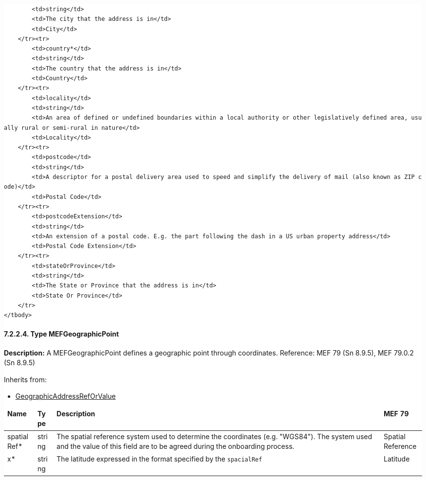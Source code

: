             <td>string</td>
            <td>The city that the address is in</td>
            <td>City</td>
        </tr><tr>
            <td>country*</td>
            <td>string</td>
            <td>The country that the address is in</td>
            <td>Country</td>
        </tr><tr>
            <td>locality</td>
            <td>string</td>
            <td>An area of defined or undefined boundaries within a local authority or other legislatively defined area, usually rural or semi-rural in nature</td>
            <td>Locality</td>
        </tr><tr>
            <td>postcode</td>
            <td>string</td>
            <td>A descriptor for a postal delivery area used to speed and simplify the delivery of mail (also known as ZIP code)</td>
            <td>Postal Code</td>
        </tr><tr>
            <td>postcodeExtension</td>
            <td>string</td>
            <td>An extension of a postal code. E.g. the part following the dash in a US urban property address</td>
            <td>Postal Code Extension</td>
        </tr><tr>
            <td>stateOrProvince</td>
            <td>string</td>
            <td>The State or Province that the address is in</td>
            <td>State Or Province</td>
        </tr>
    </tbody>
</table>

#### 7.2.2.4. Type MEFGeographicPoint

**Description:** A MEFGeographicPoint defines a geographic point through
coordinates. Reference: MEF 79 (Sn 8.9.5), MEF 79.0.2 (Sn 8.9.5)

Inherits from:

- <a href="#T_GeographicAddressRefOrValue">GeographicAddressRefOrValue</a>

<table id="T_MEFGeographicPoint">
    <thead style="font-weight:bold;">
        <tr>
            <td>Name</td>
            <td>Type</td>
            <td>Description</td>
            <td>MEF 79</td>
        </tr>
    </thead>
    <tbody>
        <tr>
            <td>spatialRef*</td>
            <td>string</td>
            <td>The spatial reference system used to determine the coordinates (e.g. &quot;WGS84&quot;). The system used and the value of this field are to be agreed during the onboarding process.</td>
            <td>Spatial Reference</td>
        </tr><tr>
            <td>x*</td>
            <td>string</td>
            <td>The latitude expressed in the format specified by the <code>spacialRef</code></td>
            <td>Latitude</td>